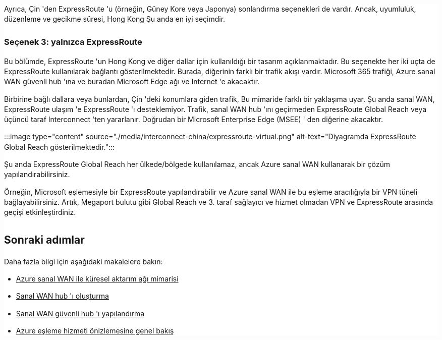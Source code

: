 Ayrıca, Çin 'den ExpressRoute 'u (örneğin, Güney Kore veya Japonya) sonlandırma seçenekleri de vardır. Ancak, uyumluluk, düzenleme ve gecikme süresi, Hong Kong Şu anda en iyi seçimdir.

### <a name="option-3-expressroute-only"></a><a name="option-3"></a>Seçenek 3: yalnızca ExpressRoute

Bu bölümde, ExpressRoute 'un Hong Kong ve diğer dallar için kullanıldığı bir tasarım açıklanmaktadır. Bu seçenekte her iki uçta de ExpressRoute kullanılarak bağlantı gösterilmektedir. Burada, diğerinin farklı bir trafik akışı vardır. Microsoft 365 trafiği, Azure sanal WAN güvenli hub 'ına ve buradan Microsoft Edge ağı ve Internet 'e akacaktır.

Birbirine bağlı dallara veya bunlardan, Çin 'deki konumlara giden trafik, Bu mimaride farklı bir yaklaşıma uyar. Şu anda sanal WAN, ExpressRoute ulaşım 'e ExpressRoute 'ı desteklemiyor. Trafik, sanal WAN hub 'ını geçirmeden ExpressRoute Global Reach veya üçüncü taraf Interconnect 'ten yararlanır. Doğrudan bir Microsoft Enterprise Edge (MSEE) ' den diğerine akacaktır.

:::image type="content" source="./media/interconnect-china/expressroute-virtual.png" alt-text="Diyagramda ExpressRoute Global Reach gösterilmektedir.":::

Şu anda ExpressRoute Global Reach her ülkede/bölgede kullanılamaz, ancak Azure sanal WAN kullanarak bir çözüm yapılandırabilirsiniz.

Örneğin, Microsoft eşlemesiyle bir ExpressRoute yapılandırabilir ve Azure sanal WAN ile bu eşleme aracılığıyla bir VPN tüneli bağlayabilirsiniz. Artık, Megaport bulutu gibi Global Reach ve 3. taraf sağlayıcı ve hizmet olmadan VPN ve ExpressRoute arasında geçişi etkinleştirdiniz.

## <a name="next-steps"></a>Sonraki adımlar

Daha fazla bilgi için aşağıdaki makalelere bakın:

* [Azure sanal WAN ile küresel aktarım ağı mimarisi](virtual-wan-global-transit-network-architecture.md)

* [Sanal WAN hub 'ı oluşturma](virtual-wan-site-to-site-portal.md)

* [Sanal WAN güvenli hub 'ı yapılandırma](../firewall-manager/secure-cloud-network.md)

* [Azure eşleme hizmeti önizlemesine genel bakış](../peering-service/about.md)